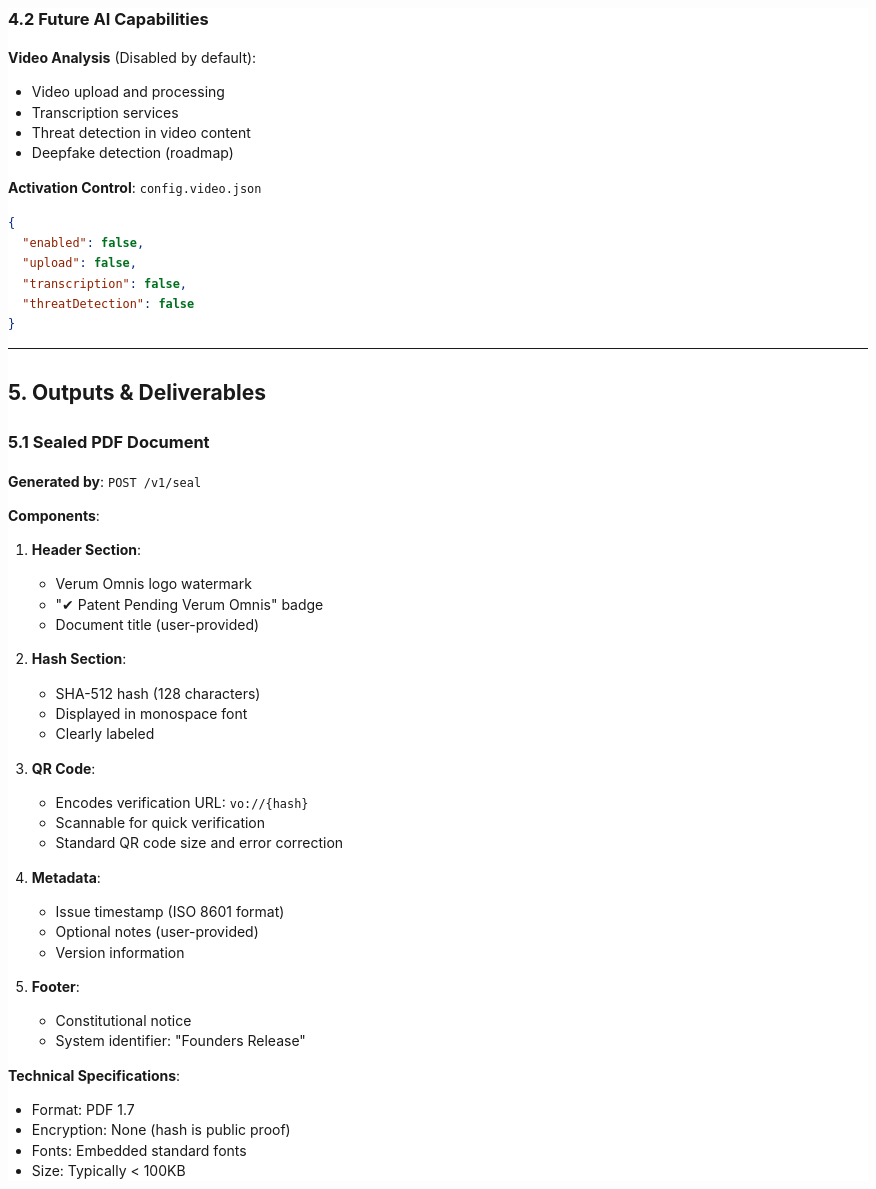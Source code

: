 ### 4.2 Future AI Capabilities

**Video Analysis** (Disabled by default):
- Video upload and processing
- Transcription services
- Threat detection in video content
- Deepfake detection (roadmap)

**Activation Control**: `config.video.json`
```json
{
  "enabled": false,
  "upload": false,
  "transcription": false,
  "threatDetection": false
}
```

---

## 5. Outputs & Deliverables

### 5.1 Sealed PDF Document

**Generated by**: `POST /v1/seal`

**Components**:
1. **Header Section**:
   - Verum Omnis logo watermark
   - "✔ Patent Pending Verum Omnis" badge
   - Document title (user-provided)

2. **Hash Section**:
   - SHA-512 hash (128 characters)
   - Displayed in monospace font
   - Clearly labeled

3. **QR Code**:
   - Encodes verification URL: `vo://{hash}`
   - Scannable for quick verification
   - Standard QR code size and error correction

4. **Metadata**:
   - Issue timestamp (ISO 8601 format)
   - Optional notes (user-provided)
   - Version information

5. **Footer**:
   - Constitutional notice
   - System identifier: "Founders Release"

**Technical Specifications**:
- Format: PDF 1.7
- Encryption: None (hash is public proof)
- Fonts: Embedded standard fonts
- Size: Typically < 100KB
